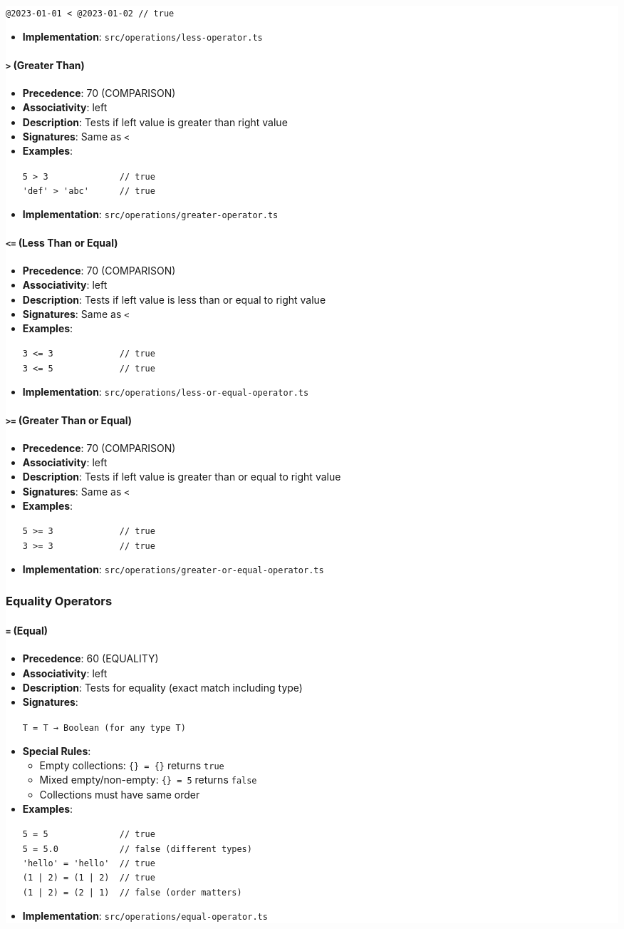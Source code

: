   ```fhirpath
  @2023-01-01 < @2023-01-02 // true
  ```
- **Implementation**: `src/operations/less-operator.ts`

#### `>` (Greater Than)
- **Precedence**: 70 (COMPARISON)
- **Associativity**: left
- **Description**: Tests if left value is greater than right value
- **Signatures**: Same as `<`
- **Examples**:
  ```fhirpath
  5 > 3              // true
  'def' > 'abc'      // true
  ```
- **Implementation**: `src/operations/greater-operator.ts`

#### `<=` (Less Than or Equal)
- **Precedence**: 70 (COMPARISON)
- **Associativity**: left
- **Description**: Tests if left value is less than or equal to right value
- **Signatures**: Same as `<`
- **Examples**:
  ```fhirpath
  3 <= 3             // true
  3 <= 5             // true
  ```
- **Implementation**: `src/operations/less-or-equal-operator.ts`

#### `>=` (Greater Than or Equal)
- **Precedence**: 70 (COMPARISON)
- **Associativity**: left
- **Description**: Tests if left value is greater than or equal to right value
- **Signatures**: Same as `<`
- **Examples**:
  ```fhirpath
  5 >= 3             // true
  3 >= 3             // true
  ```
- **Implementation**: `src/operations/greater-or-equal-operator.ts`

### Equality Operators

#### `=` (Equal)
- **Precedence**: 60 (EQUALITY)
- **Associativity**: left
- **Description**: Tests for equality (exact match including type)
- **Signatures**:
  ```
  T = T → Boolean (for any type T)
  ```
- **Special Rules**:
  - Empty collections: `{} = {}` returns `true`
  - Mixed empty/non-empty: `{} = 5` returns `false`
  - Collections must have same order
- **Examples**:
  ```fhirpath
  5 = 5              // true
  5 = 5.0            // false (different types)
  'hello' = 'hello'  // true
  (1 | 2) = (1 | 2)  // true
  (1 | 2) = (2 | 1)  // false (order matters)
  ```
- **Implementation**: `src/operations/equal-operator.ts`
